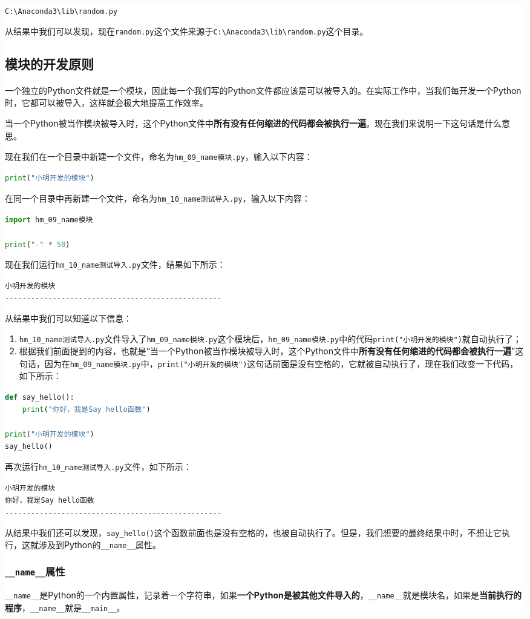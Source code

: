```python
C:\Anaconda3\lib\random.py
```

从结果中我们可以发现，现在`random.py`这个文件来源于`C:\Anaconda3\lib\random.py`这个目录。

## 模块的开发原则

一个独立的Python文件就是一个模块，因此每一个我们写的Python文件都应该是可以被导入的。在实际工作中，当我们每开发一个Python时，它都可以被导入，这样就会极大地提高工作效率。

当一个Python被当作模块被导入时，这个Python文件中**所有没有任何缩进的代码都会被执行一遍**。现在我们来说明一下这句话是什么意思。

现在我们在一个目录中新建一个文件，命名为`hm_09_name模块.py`，输入以下内容：

```python
print("小明开发的模块")
```

在同一个目录中再新建一个文件，命名为`hm_10_name测试导入.py`，输入以下内容：

```python
import hm_09_name模块

print("-" * 50)
```

现在我们运行`hm_10_name测试导入.py`文件，结果如下所示：

```python
小明开发的模块
--------------------------------------------------
```

从结果中我们可以知道以下信息：

1. `hm_10_name测试导入.py`文件导入了`hm_09_name模块.py`这个模块后，`hm_09_name模块.py`中的代码`print("小明开发的模块")`就自动执行了；
2. 根据我们前面提到的内容，也就是“当一个Python被当作模块被导入时，这个Python文件中**所有没有任何缩进的代码都会被执行一遍**”这句话，因为在`hm_09_name模块.py`中，`print("小明开发的模块")`这句话前面是没有空格的，它就被自动执行了，现在我们改变一下代码，如下所示：

```python
def say_hello():
    print("你好，我是Say hello函数")

print("小明开发的模块")
say_hello()
```

再次运行`hm_10_name测试导入.py`文件，如下所示：

```python
小明开发的模块
你好，我是Say hello函数
--------------------------------------------------
```

从结果中我们还可以发现，`say_hello()`这个函数前面也是没有空格的，也被自动执行了。但是，我们想要的最终结果中时，不想让它执行，这就涉及到Python的`__name__`属性。

### `__name__`属性

`__name__`是Python的一个内置属性，记录着一个字符串，如果**一个Python是被其他文件导入的**，`__name__`就是模块名，如果是**当前执行的程序**，`__name__`就是`__main__`。
